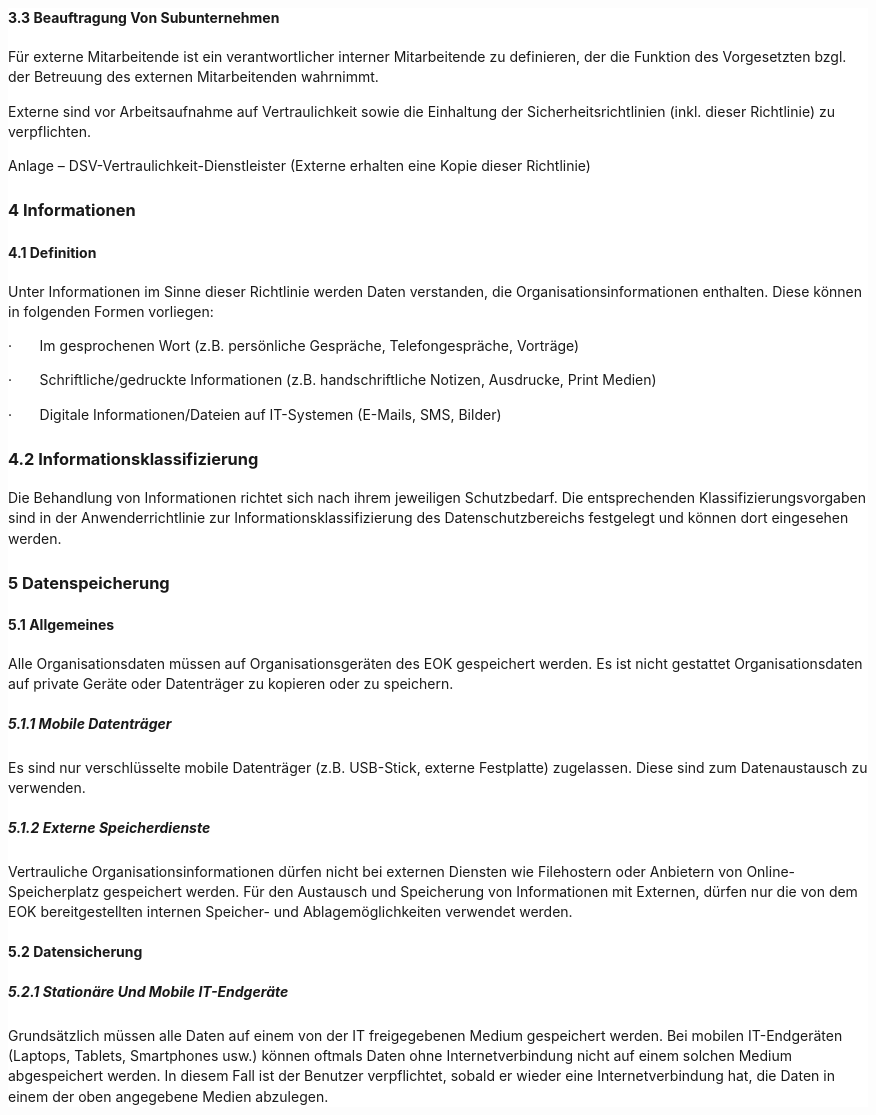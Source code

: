 #### 3.3 Beauftragung Von Subunternehmen

Für externe Mitarbeitende ist ein verantwortlicher interner Mitarbeitende zu definieren, der die Funktion des Vorgesetzten bzgl. der Betreuung des externen Mitarbeitenden wahrnimmt.

Externe sind vor Arbeitsaufnahme auf Vertraulichkeit sowie die Einhaltung der Sicherheitsrichtlinien (inkl. dieser Richtlinie) zu verpflichten.

Anlage – DSV-Vertraulichkeit-Dienstleister (Externe erhalten eine Kopie dieser Richtlinie)

### 4 Informationen

#### 4.1 Definition

Unter Informationen im Sinne dieser Richtlinie werden Daten verstanden, die Organisationsinformationen enthalten. Diese können in folgenden Formen vorliegen:

·       Im gesprochenen Wort (z.B. persönliche Gespräche, Telefongespräche, Vorträge)

·       Schriftliche/gedruckte Informationen (z.B. handschriftliche Notizen, Ausdrucke, Print Medien)

·       Digitale Informationen/Dateien auf IT-Systemen (E-Mails, SMS, Bilder)

### 4.2 Informationsklassifizierung

Die Behandlung von Informationen richtet sich nach ihrem jeweiligen Schutzbedarf. Die entsprechenden Klassifizierungsvorgaben sind in der Anwenderrichtlinie zur Informationsklassifizierung des Datenschutzbereichs festgelegt und können dort eingesehen werden.

### 5 Datenspeicherung

#### 5.1 Allgemeines

Alle Organisationsdaten müssen auf Organisationsgeräten des EOK gespeichert werden. Es ist nicht gestattet Organisationsdaten auf private Geräte oder Datenträger zu kopieren oder zu speichern.

##### 5.1.1 Mobile Datenträger

Es sind nur verschlüsselte mobile Datenträger (z.B. USB-Stick, externe Festplatte) zugelassen. Diese sind zum Datenaustausch zu verwenden.

##### 5.1.2 Externe Speicherdienste

Vertrauliche Organisationsinformationen dürfen nicht bei externen Diensten wie Filehostern oder Anbietern von Online-Speicherplatz gespeichert werden. Für den Austausch und Speicherung von Informationen mit Externen, dürfen nur die von dem EOK bereitgestellten internen Speicher- und Ablagemöglichkeiten verwendet werden.

#### 5.2 Datensicherung

##### 5.2.1 Stationäre Und Mobile IT-Endgeräte

Grundsätzlich müssen alle Daten auf einem von der IT freigegebenen Medium gespeichert werden. Bei mobilen IT-Endgeräten (Laptops, Tablets, Smartphones usw.) können oftmals Daten ohne Internetverbindung nicht auf einem solchen Medium abgespeichert werden. In diesem Fall ist der Benutzer verpflichtet, sobald er wieder eine Internetverbindung hat, die Daten in einem der oben angegebene Medien abzulegen.
